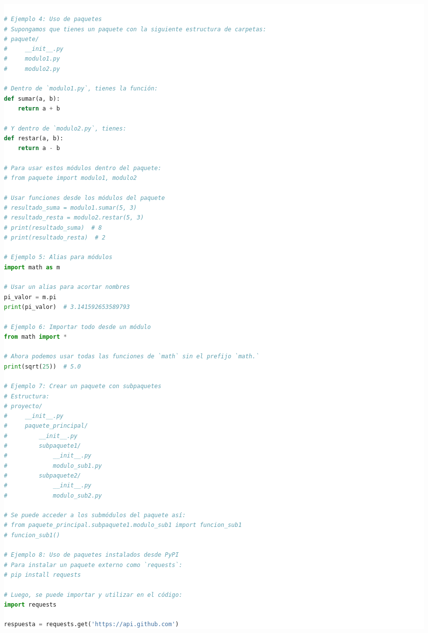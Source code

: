 ```python

# Ejemplo 4: Uso de paquetes
# Supongamos que tienes un paquete con la siguiente estructura de carpetas:
# paquete/
#     __init__.py
#     modulo1.py
#     modulo2.py

# Dentro de `modulo1.py`, tienes la función:
def sumar(a, b):
    return a + b

# Y dentro de `modulo2.py`, tienes:
def restar(a, b):
    return a - b

# Para usar estos módulos dentro del paquete:
# from paquete import modulo1, modulo2

# Usar funciones desde los módulos del paquete
# resultado_suma = modulo1.sumar(5, 3)
# resultado_resta = modulo2.restar(5, 3)
# print(resultado_suma)  # 8
# print(resultado_resta)  # 2

# Ejemplo 5: Alias para módulos
import math as m

# Usar un alias para acortar nombres
pi_valor = m.pi
print(pi_valor)  # 3.141592653589793

# Ejemplo 6: Importar todo desde un módulo
from math import *

# Ahora podemos usar todas las funciones de `math` sin el prefijo `math.`
print(sqrt(25))  # 5.0

# Ejemplo 7: Crear un paquete con subpaquetes
# Estructura:
# proyecto/
#     __init__.py
#     paquete_principal/
#         __init__.py
#         subpaquete1/
#             __init__.py
#             modulo_sub1.py
#         subpaquete2/
#             __init__.py
#             modulo_sub2.py

# Se puede acceder a los submódulos del paquete así:
# from paquete_principal.subpaquete1.modulo_sub1 import funcion_sub1
# funcion_sub1()

# Ejemplo 8: Uso de paquetes instalados desde PyPI
# Para instalar un paquete externo como `requests`:
# pip install requests

# Luego, se puede importar y utilizar en el código:
import requests

respuesta = requests.get('https://api.github.com')
```